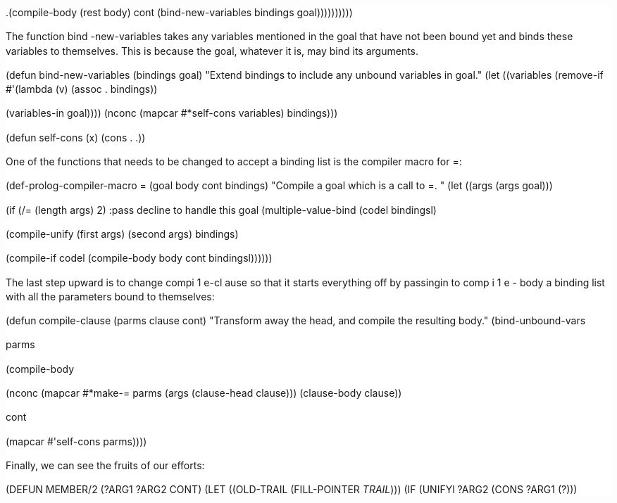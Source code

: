 .(compile-body 
(rest body) cont 
(bind-new-variables bindings goal)))))))))) 

The function bind -new-variables takes any variables mentioned in the goal that 
have not been bound yet and binds these variables to themselves. This is because 
the goal, whatever it is, may bind its arguments. 

(defun bind-new-variables (bindings goal) 
"Extend bindings to include any unbound variables in goal." 
(let ((variables (remove-if #'(lambda (v) (assoc . bindings)) 

(variables-in goal)))) 
(nconc (mapcar #*self-cons variables) bindings))) 

(defun self-cons (x) (cons . .)) 

One of the functions that needs to be changed to accept a binding list is the compiler 
macro for =: 

<a id='page-406'></a>

(def-prolog-compiler-macro = (goal body cont bindings) 
"Compile a goal which is a call to =. " 
(let ((args (args goal))) 

(if (/= (length args) 2) 
:pass decline to handle this goal 
(multiple-value-bind (codel bindingsl) 

(compile-unify (first args) (second args) bindings) 

(compile-if 
codel 
(compile-body body cont bindingsl)))))) 

The last step upward is to change compi 1 e-cl ause so that it starts everything off by 
passingin to comp i 1 e - body a binding list with all the parameters bound to themselves: 

(defun compile-clause (parms clause cont) 
"Transform away the head, and compile the resulting body." 
(bind-unbound-vars 

parms 

(compile-body 

(nconc 
(mapcar #*make-= parms (args (clause-head clause))) 
(clause-body clause)) 

cont 

(mapcar #'self-cons parms)))) 

Finally, we can see the fruits of our efforts: 

(DEFUN MEMBER/2 (?ARG1 ?ARG2 CONT) 
(LET ((OLD-TRAIL (FILL-POINTER *TRAIL*))) 
(IF (UNIFYl ?ARG2 (CONS ?ARG1 (?))) 
